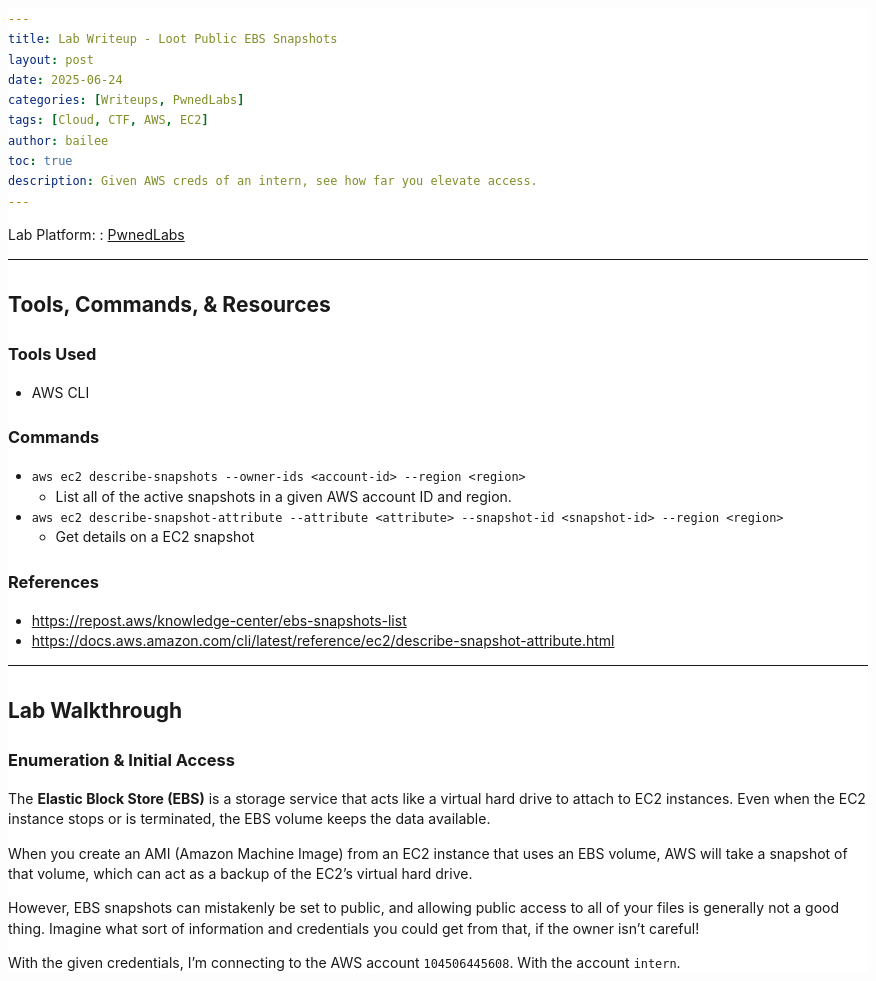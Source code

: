 ```yaml
---
title: Lab Writeup - Loot Public EBS Snapshots
layout: post
date: 2025-06-24
categories: [Writeups, PwnedLabs]
tags: [Cloud, CTF, AWS, EC2]
author: bailee
toc: true
description: Given AWS creds of an intern, see how far you elevate access.
---
```

Lab Platform: 
: [PwnedLabs](https://pwnedlabs.io/labs/loot-public-ebs-snapshots)

---
## Tools, Commands, & Resources
### Tools Used
- AWS CLI

### Commands
- `aws ec2 describe-snapshots --owner-ids <account-id> --region <region>`
  - List all of the active snapshots in a given AWS account ID and region. 
- `aws ec2 describe-snapshot-attribute --attribute <attribute> --snapshot-id <snapshot-id> --region <region>` 
  - Get details on a EC2 snapshot 

### References
- <https://repost.aws/knowledge-center/ebs-snapshots-list>
- <https://docs.aws.amazon.com/cli/latest/reference/ec2/describe-snapshot-attribute.html>

---

## Lab Walkthrough

### Enumeration & Initial Access
The **Elastic Block Store (EBS)** is a storage service that acts like a virtual hard drive to attach to EC2 instances. Even when the EC2 instance stops or is terminated, the EBS volume keeps the data available.

When you create an AMI (Amazon Machine Image) from an EC2 instance that uses an EBS volume, AWS will take a snapshot of that volume, which can act as a backup of the EC2’s virtual hard drive.

However, EBS snapshots can mistakenly be set to public, and allowing public access to all of your files is generally not a good thing. Imagine what sort of information and credentials you could get from that, if the owner isn’t careful!

With the given credentials, I’m connecting to the AWS account `104506445608`. With the account `intern`.
